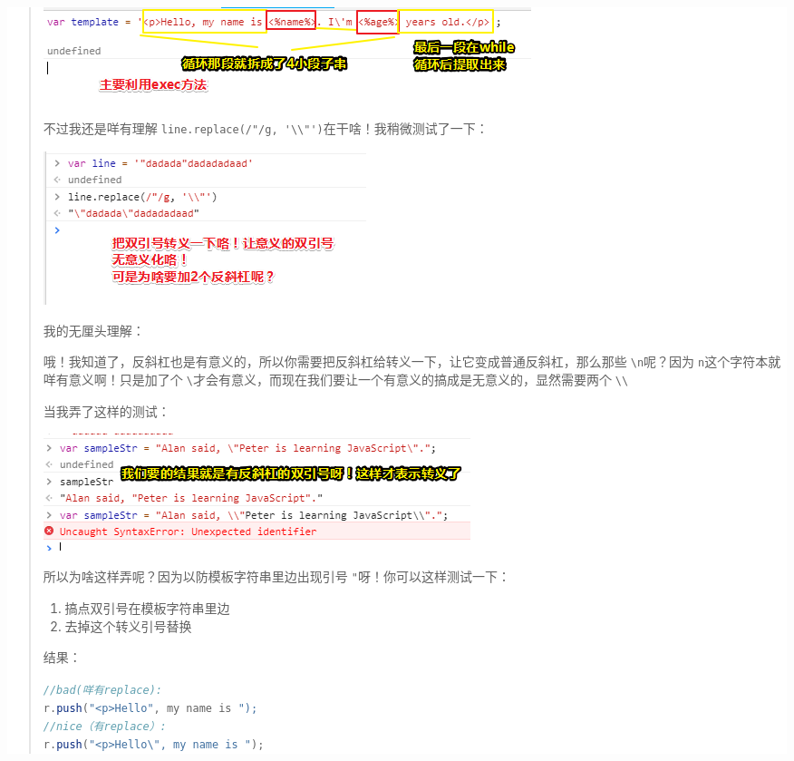 > ![1553653488436](img/05/1553653488436.png)
>
> 不过我还是咩有理解 `line.replace(/"/g, '\\"')`在干啥！我稍微测试了一下：
>
> ![1553653982539](img/05/1553653982539.png)
>
> 我的无厘头理解：
>
> 哦！我知道了，反斜杠也是有意义的，所以你需要把反斜杠给转义一下，让它变成普通反斜杠，那么那些 `\n`呢？因为 `n`这个字符本就咩有意义啊！只是加了个 `\`才会有意义，而现在我们要让一个有意义的搞成是无意义的，显然需要两个 `\\`
>
> 当我弄了这样的测试：
>
> ![1553654809177](img/05/1553654809177.png)
>
> 所以为啥这样弄呢？因为以防模板字符串里边出现引号 `"`呀！你可以这样测试一下：
>
> 1. 搞点双引号在模板字符串里边
> 2. 去掉这个转义引号替换
>
> 结果：
>
> ```javascript
> //bad(咩有replace):
> r.push("<p>Hello", my name is ");
> //nice（有replace）:
> r.push("<p>Hello\", my name is ");
> ```
